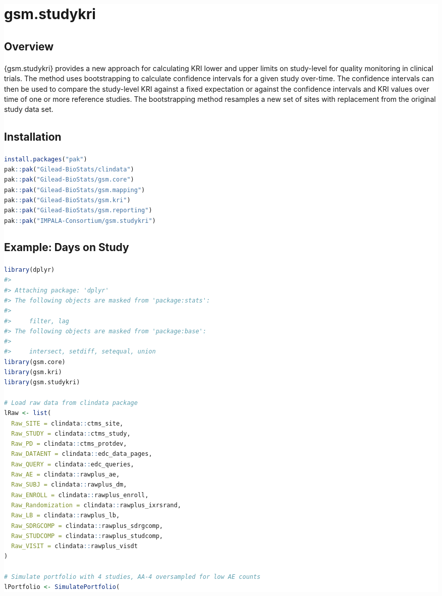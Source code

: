 
# gsm.studykri




## Overview

{gsm.studykri} provides a new approach for calculating KRI lower and
upper limits on study-level for quality monitoring in clinical trials.
The method uses bootstrapping to calculate confidence intervals for a
given study over-time. The confidence intervals can then be used to
compare the study-level KRI against a fixed expectation or against the
confidence intervals and KRI values over time of one or more reference
studies. The bootstrapping method resamples a new set of sites with
replacement from the original study data set.

## Installation

``` r
install.packages("pak")
pak::pak("Gilead-BioStats/clindata")
pak::pak("Gilead-BioStats/gsm.core")
pak::pak("Gilead-BioStats/gsm.mapping")
pak::pak("Gilead-BioStats/gsm.kri")
pak::pak("Gilead-BioStats/gsm.reporting")
pak::pak("IMPALA-Consortium/gsm.studykri")
```

## Example: Days on Study

``` r
library(dplyr)
#> 
#> Attaching package: 'dplyr'
#> The following objects are masked from 'package:stats':
#> 
#>     filter, lag
#> The following objects are masked from 'package:base':
#> 
#>     intersect, setdiff, setequal, union
library(gsm.core)
library(gsm.kri)
library(gsm.studykri)

# Load raw data from clindata package
lRaw <- list(
  Raw_SITE = clindata::ctms_site,
  Raw_STUDY = clindata::ctms_study,
  Raw_PD = clindata::ctms_protdev,
  Raw_DATAENT = clindata::edc_data_pages,
  Raw_QUERY = clindata::edc_queries,
  Raw_AE = clindata::rawplus_ae,
  Raw_SUBJ = clindata::rawplus_dm,
  Raw_ENROLL = clindata::rawplus_enroll,
  Raw_Randomization = clindata::rawplus_ixrsrand,
  Raw_LB = clindata::rawplus_lb,
  Raw_SDRGCOMP = clindata::rawplus_sdrgcomp,
  Raw_STUDCOMP = clindata::rawplus_studcomp,
  Raw_VISIT = clindata::rawplus_visdt
)

# Simulate portfolio with 4 studies, AA-4 oversampled for low AE counts
lPortfolio <- SimulatePortfolio(
```